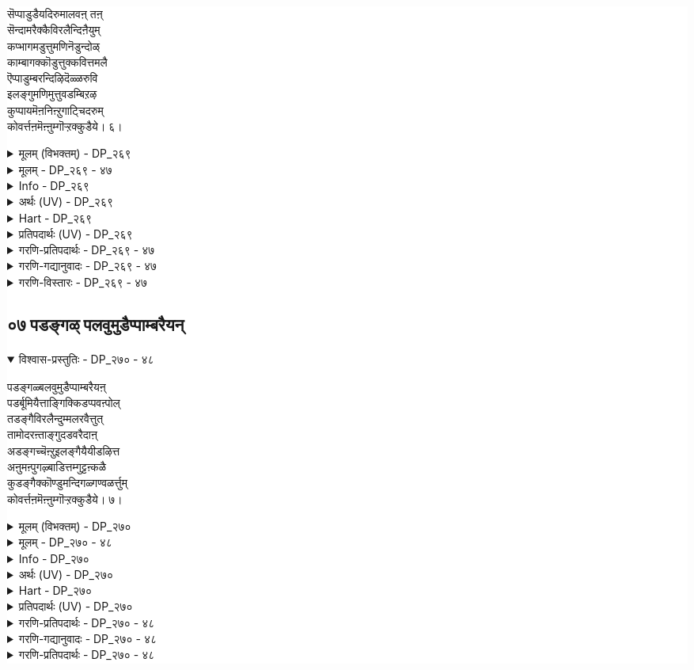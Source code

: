 सॆप्पाडुडैयदिरुमालवऩ् तऩ्  
सॆन्दामरैक्कैविरलैन्दिऩैयुम्  
कप्भागमडुत्तुमणिनॆडुन्दोळ्  
काम्बागक्कॊडुत्तुक्कवित्तमलै  
ऎप्पाडुम्बरन्दिऴिदॆळ्ळरुवि  
इलङ्गुमणिमुत्तुवडम्बिऱऴ  
कुप्पायमॆऩनिऩ्ऱुगाट्चिदरुम्  
कोवर्त्तऩमॆऩ्ऩुम्गॊऱ्ऱक्कुडैये। ६।
</details>

<details><summary>मूलम् (विभक्तम्) - DP_२६९</summary></details>

<details><summary>मूलम् - DP_२६९ - ४७</summary></details>

<details><summary>Info - DP_२६९</summary></details>

<details><summary>अर्थः (UV) - DP_२६९</summary></details>

<details><summary>Hart - DP_२६९</summary></details>

<details><summary>प्रतिपदार्थः (UV) - DP_२६९</summary></details>

<details><summary>गरणि-प्रतिपदार्थः - DP_२६९ - ४७</summary></details>

<details><summary>गरणि-गद्यानुवादः - DP_२६९ - ४७</summary></details>

<details><summary>गरणि-विस्तारः - DP_२६९ - ४७</summary></details>

## ०७  पडङ्गळ् पलवुमुडैप्पाम्बरैयन्

<details open><summary>विश्वास-प्रस्तुतिः - DP_२७० - ४८</summary>

पडङ्गळ्बलवुमुडैप्पाम्बरैयऩ्  
पडर्बूमियैत्ताङ्गिक्किडप्पवऩ्पोल्  
तडङ्गैविरलैन्दुम्मलरवैत्तुत्  
तामोदरऩ्ताङ्गुदडवरैदाऩ्  
अडङ्गच्चॆऩ्ऱुइलङ्गैयैयीडऴित्त  
अऩुमऩ्पुगऴ्बाडित्तम्गुट्टऩ्कळै  
कुडङ्गैक्कॊण्डुमन्दिगळ्गण्वळर्त्तुम्  
कोवर्त्तऩमॆऩ्ऩुम्गॊऱ्ऱक्कुडैये। ७।
</details>

<details><summary>मूलम् (विभक्तम्) - DP_२७०</summary></details>

<details><summary>मूलम् - DP_२७० - ४८</summary></details>

<details><summary>Info - DP_२७०</summary></details>

<details><summary>अर्थः (UV) - DP_२७०</summary></details>

<details><summary>Hart - DP_२७०</summary></details>

<details><summary>प्रतिपदार्थः (UV) - DP_२७०</summary></details>

<details><summary>गरणि-प्रतिपदार्थः - DP_२७० - ४८</summary></details>

<details><summary>गरणि-गद्यानुवादः - DP_२७० - ४८</summary></details>

<details><summary>गरणि-प्रतिपदार्थः - DP_२७० - ४८</summary></details>
